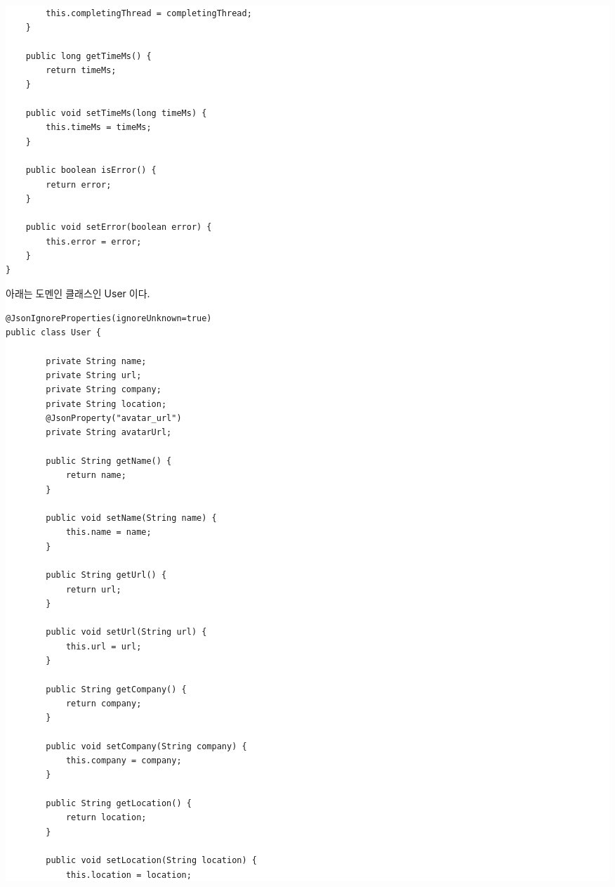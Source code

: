 ```
		this.completingThread = completingThread;
	}

	public long getTimeMs() {
		return timeMs;
	}

	public void setTimeMs(long timeMs) {
		this.timeMs = timeMs;
	}

	public boolean isError() {
		return error;
	}

	public void setError(boolean error) {
		this.error = error;
	}
}
```

아래는 도멘인 클래스인 User 이다. 

```
@JsonIgnoreProperties(ignoreUnknown=true)
public class User {

	    private String name;
	    private String url;
	    private String company;
	    private String location;
	    @JsonProperty("avatar_url")
	    private String avatarUrl;

	    public String getName() {
	        return name;
	    }

	    public void setName(String name) {
	        this.name = name;
	    }

	    public String getUrl() {
	        return url;
	    }

	    public void setUrl(String url) {
	        this.url = url;
	    }

	    public String getCompany() {
	        return company;
	    }

	    public void setCompany(String company) {
	        this.company = company;
	    }

	    public String getLocation() {
	        return location;
	    }

	    public void setLocation(String location) {
	        this.location = location;
```